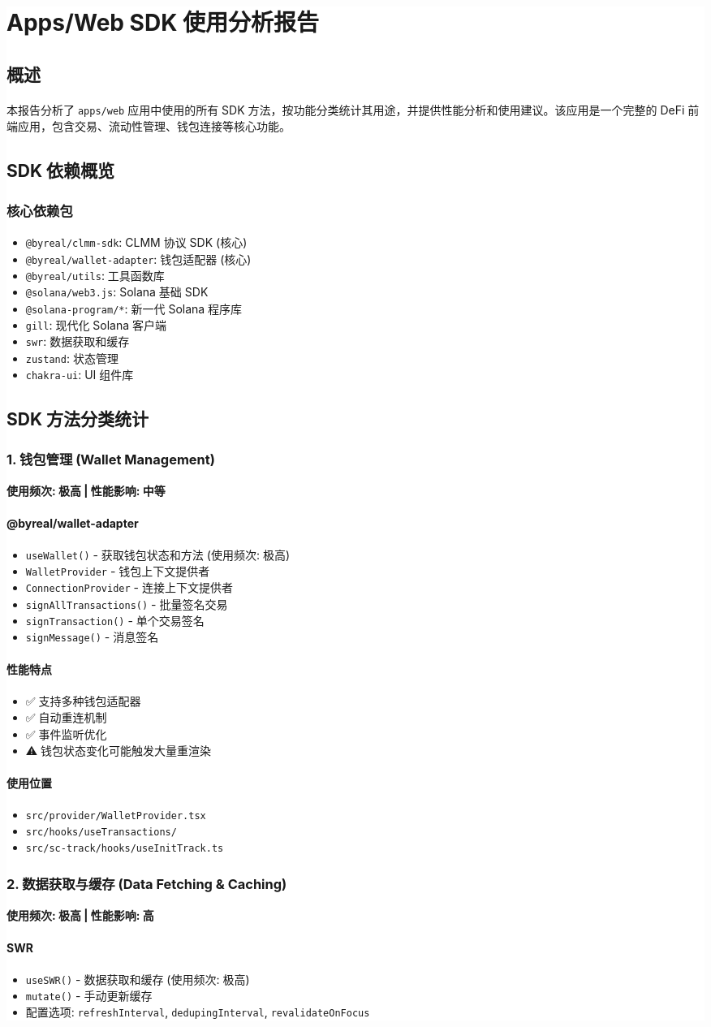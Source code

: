 # Apps/Web SDK 使用分析报告

## 概述
本报告分析了 `apps/web` 应用中使用的所有 SDK 方法，按功能分类统计其用途，并提供性能分析和使用建议。该应用是一个完整的 DeFi 前端应用，包含交易、流动性管理、钱包连接等核心功能。

## SDK 依赖概览

### 核心依赖包
- `@byreal/clmm-sdk`: CLMM 协议 SDK (核心)
- `@byreal/wallet-adapter`: 钱包适配器 (核心)
- `@byreal/utils`: 工具函数库
- `@solana/web3.js`: Solana 基础 SDK
- `@solana-program/*`: 新一代 Solana 程序库
- `gill`: 现代化 Solana 客户端
- `swr`: 数据获取和缓存
- `zustand`: 状态管理
- `chakra-ui`: UI 组件库

## SDK 方法分类统计

### 1. 钱包管理 (Wallet Management)
**使用频次: 极高 | 性能影响: 中等**

#### @byreal/wallet-adapter
- `useWallet()` - 获取钱包状态和方法 (使用频次: 极高)
- `WalletProvider` - 钱包上下文提供者
- `ConnectionProvider` - 连接上下文提供者
- `signAllTransactions()` - 批量签名交易
- `signTransaction()` - 单个交易签名
- `signMessage()` - 消息签名

#### 性能特点
- ✅ 支持多种钱包适配器
- ✅ 自动重连机制
- ✅ 事件监听优化
- ⚠️ 钱包状态变化可能触发大量重渲染

#### 使用位置
- `src/provider/WalletProvider.tsx`
- `src/hooks/useTransactions/`
- `src/sc-track/hooks/useInitTrack.ts`

### 2. 数据获取与缓存 (Data Fetching & Caching)
**使用频次: 极高 | 性能影响: 高**

#### SWR
- `useSWR()` - 数据获取和缓存 (使用频次: 极高)
- `mutate()` - 手动更新缓存
- 配置选项: `refreshInterval`, `dedupingInterval`, `revalidateOnFocus`
